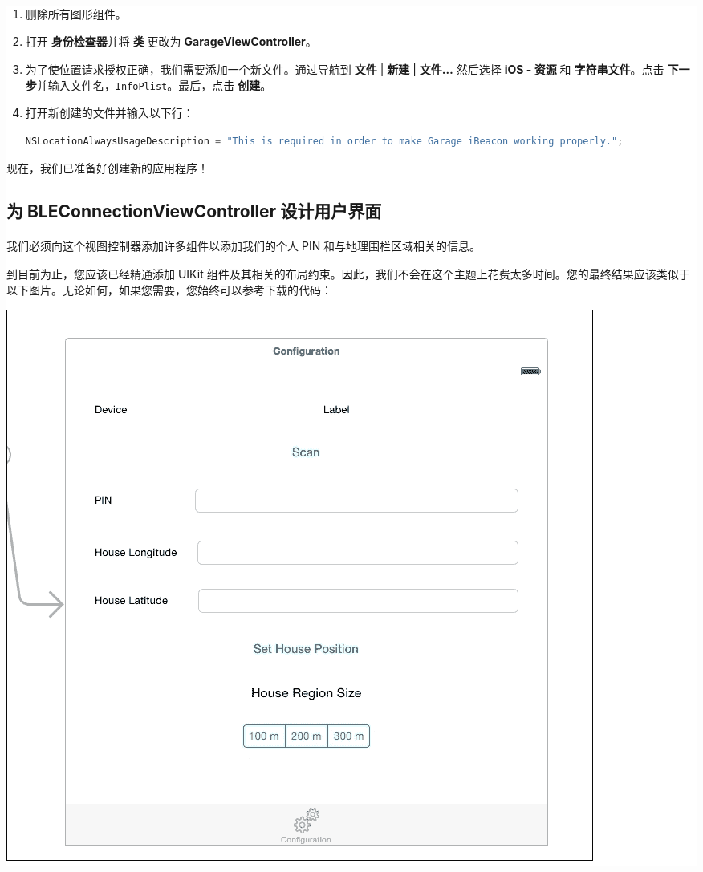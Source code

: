 1.  删除所有图形组件。

1.  打开 **身份检查器**并将 **类** 更改为 **GarageViewController**。

1.  为了使位置请求授权正确，我们需要添加一个新文件。通过导航到 **文件** | **新建** | **文件…** 然后选择 **iOS - 资源** 和 **字符串文件**。点击 **下一步**并输入文件名，`InfoPlist`。最后，点击 **创建**。

1.  打开新创建的文件并输入以下行：

    ```swift
    NSLocationAlwaysUsageDescription = "This is required in order to make Garage iBeacon working properly.";
    ```

现在，我们已准备好创建新的应用程序！

## 为 BLEConnectionViewController 设计用户界面

我们必须向这个视图控制器添加许多组件以添加我们的个人 PIN 和与地理围栏区域相关的信息。

到目前为止，您应该已经精通添加 UIKit 组件及其相关的布局约束。因此，我们不会在这个主题上花费太多时间。您的最终结果应该类似于以下图片。无论如何，如果您需要，您始终可以参考下载的代码：

![为 BLEConnectionViewController 设计用户界面](img/image00222.jpeg)
